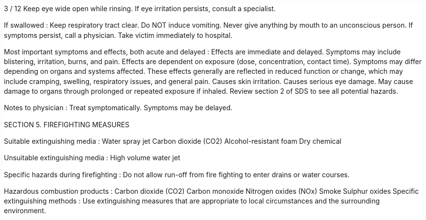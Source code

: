  
3 / 12 
Keep eye wide open while rinsing. 
If eye irritation persists, consult a specialist. 
 
If swallowed 
: Keep respiratory tract clear. 
Do NOT induce vomiting. 
Never give anything by mouth to an unconscious person. 
If symptoms persist, call a physician. 
Take victim immediately to hospital. 
 
Most important symptoms 
and effects, both acute and 
delayed 
: Effects are immediate and delayed. 
Symptoms may include blistering, irritation, burns, and pain. 
Effects are dependent on exposure (dose, concentration, 
contact time). 
Symptoms may differ depending on organs and systems 
affected.  These effects generally are reflected in reduced 
function or change, which may include cramping, swelling, 
respiratory issues, and general pain. 
Causes skin irritation. 
Causes serious eye damage. 
May cause damage to organs through prolonged or repeated 
exposure if inhaled. 
Review section 2 of SDS to see all potential hazards. 
 
Notes to physician 
: Treat symptomatically.  Symptoms may be delayed. 
 
 
 
SECTION 5. FIREFIGHTING MEASURES 
 
Suitable extinguishing media 
: Water spray jet 
Carbon dioxide (CO2) 
Alcohol-resistant foam 
Dry chemical 
 
Unsuitable extinguishing 
media 
: High volume water jet 
 
 
Specific hazards during 
firefighting 
: Do not allow run-off from fire fighting to enter drains or water 
courses. 
 
 
Hazardous combustion 
products 
:  Carbon dioxide (CO2) 
Carbon monoxide 
Nitrogen oxides (NOx) 
Smoke 
Sulphur oxides 
Specific extinguishing 
methods 
: Use extinguishing measures that are appropriate to local 
circumstances and the surrounding environment. 
 
